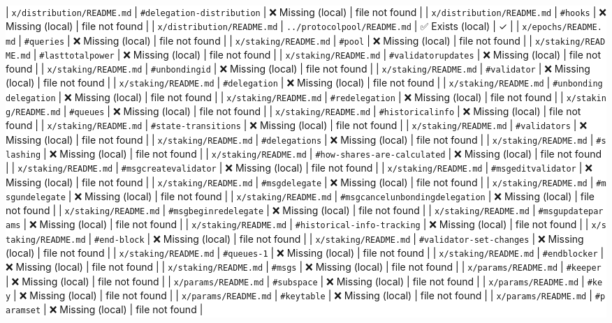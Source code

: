 | `x/distribution/README.md` | `#delegation-distribution` | ❌ Missing (local) | file not found |
| `x/distribution/README.md` | `#hooks` | ❌ Missing (local) | file not found |
| `x/distribution/README.md` | `../protocolpool/README.md` | ✅ Exists (local) | ✓ |
| `x/epochs/README.md` | `#queries` | ❌ Missing (local) | file not found |
| `x/staking/README.md` | `#pool` | ❌ Missing (local) | file not found |
| `x/staking/README.md` | `#lasttotalpower` | ❌ Missing (local) | file not found |
| `x/staking/README.md` | `#validatorupdates` | ❌ Missing (local) | file not found |
| `x/staking/README.md` | `#unbondingid` | ❌ Missing (local) | file not found |
| `x/staking/README.md` | `#validator` | ❌ Missing (local) | file not found |
| `x/staking/README.md` | `#delegation` | ❌ Missing (local) | file not found |
| `x/staking/README.md` | `#unbondingdelegation` | ❌ Missing (local) | file not found |
| `x/staking/README.md` | `#redelegation` | ❌ Missing (local) | file not found |
| `x/staking/README.md` | `#queues` | ❌ Missing (local) | file not found |
| `x/staking/README.md` | `#historicalinfo` | ❌ Missing (local) | file not found |
| `x/staking/README.md` | `#state-transitions` | ❌ Missing (local) | file not found |
| `x/staking/README.md` | `#validators` | ❌ Missing (local) | file not found |
| `x/staking/README.md` | `#delegations` | ❌ Missing (local) | file not found |
| `x/staking/README.md` | `#slashing` | ❌ Missing (local) | file not found |
| `x/staking/README.md` | `#how-shares-are-calculated` | ❌ Missing (local) | file not found |
| `x/staking/README.md` | `#msgcreatevalidator` | ❌ Missing (local) | file not found |
| `x/staking/README.md` | `#msgeditvalidator` | ❌ Missing (local) | file not found |
| `x/staking/README.md` | `#msgdelegate` | ❌ Missing (local) | file not found |
| `x/staking/README.md` | `#msgundelegate` | ❌ Missing (local) | file not found |
| `x/staking/README.md` | `#msgcancelunbondingdelegation` | ❌ Missing (local) | file not found |
| `x/staking/README.md` | `#msgbeginredelegate` | ❌ Missing (local) | file not found |
| `x/staking/README.md` | `#msgupdateparams` | ❌ Missing (local) | file not found |
| `x/staking/README.md` | `#historical-info-tracking` | ❌ Missing (local) | file not found |
| `x/staking/README.md` | `#end-block` | ❌ Missing (local) | file not found |
| `x/staking/README.md` | `#validator-set-changes` | ❌ Missing (local) | file not found |
| `x/staking/README.md` | `#queues-1` | ❌ Missing (local) | file not found |
| `x/staking/README.md` | `#endblocker` | ❌ Missing (local) | file not found |
| `x/staking/README.md` | `#msgs` | ❌ Missing (local) | file not found |
| `x/params/README.md` | `#keeper` | ❌ Missing (local) | file not found |
| `x/params/README.md` | `#subspace` | ❌ Missing (local) | file not found |
| `x/params/README.md` | `#key` | ❌ Missing (local) | file not found |
| `x/params/README.md` | `#keytable` | ❌ Missing (local) | file not found |
| `x/params/README.md` | `#paramset` | ❌ Missing (local) | file not found |